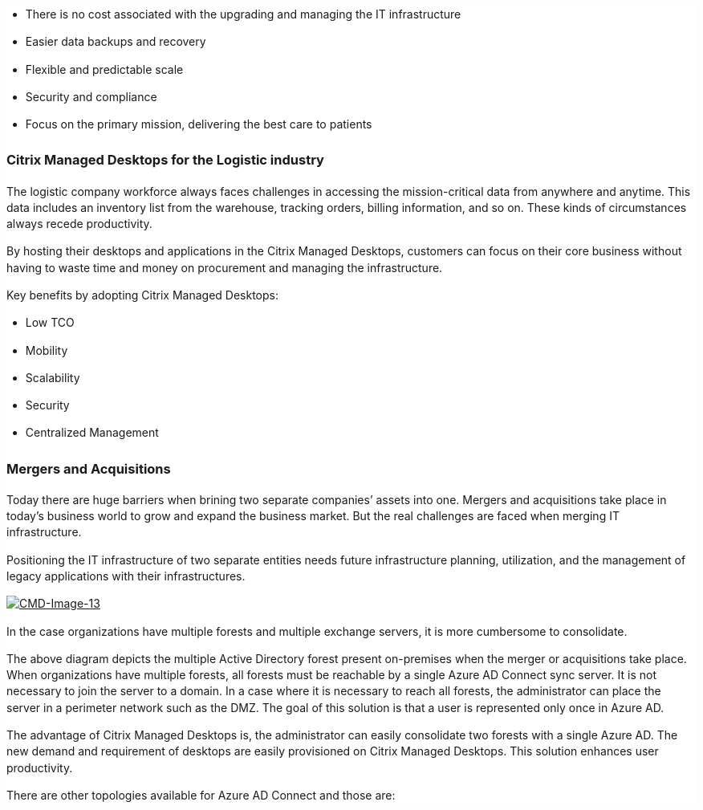 *  There is no cost associated with the upgrading and managing the IT infrastructure

*  Easier data backups and recovery

*  Flexible and predictable scale

*  Security and compliance

*  Focus on the primary mission, delivering the best care to patients

### Citrix Managed Desktops for the Logistic industry

The logistic company workforce always faces challenges in accessing the mission-critical data from anywhere and anytime. This data includes an inventory list from the warehouse, tracking orders, billing information, and so on. These kinds of circumstances always recede productivity.

By hosting their desktops and applications in the Citrix Managed Desktops, customers can focus on their core business without having to waste time and money on procurement and managing the infrastructure.

Key benefits by adopting Citrix Managed Desktops:

*  Low TCO

*  Mobility

*  Scalability

*  Security

*  Centralized Management

### Mergers and Acquisitions

Today there are huge barriers when brining two separate companies’ assets into one. Mergers and acquisitions take place in today’s business world to grow and expand the business market. But the real challenges are faced when merging IT infrastructure.

Positioning the IT infrastructure of two separate entities needs future infrastructure planning, utilization, and the management of legacy applications with their infrastructures.

[![CMD-Image-13](/en-us/tech-zone/design/media/reference-architectures_citrix-managed-desktops_013.png)](/en-us/tech-zone/design/media/reference-architectures_citrix-managed-desktops_013.png)

In the case organizations have multiple forests and multiple exchange servers, it is more cumbersome to consolidate.

The above diagram depicts the multiple Active Directory forest present on-premises when the merger or acquisitions take place. When organizations have multiple forests, all forests must be reachable by a single Azure AD Connect sync server. It is not necessary to join the server to a domain. In a case where it is necessary to reach all forests, the administrator can place the server in a perimeter network such as the DMZ. The goal of this solution is that a user is represented only once in Azure AD.

The advantage of Citrix Managed Desktops is, the administrator can easily consolidate two forests with a single Azure AD. The new demand and requirement of desktops are easily provisioned on Citrix Managed Desktops. This solution enhances user productivity.

There are other topologies available for Azure AD Connect and those are:
